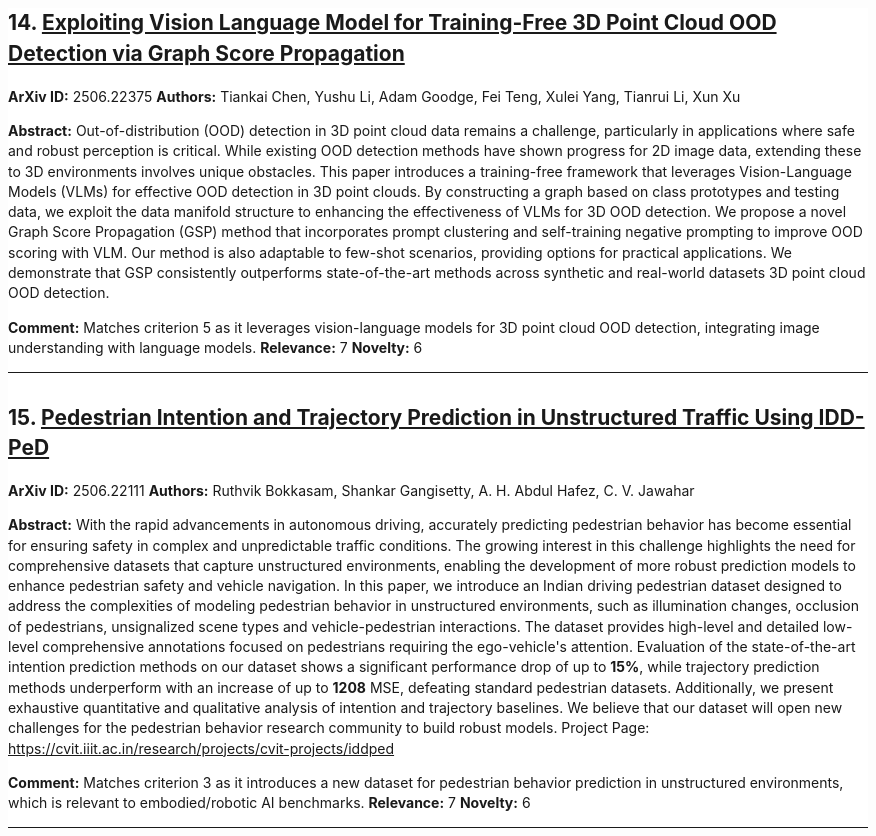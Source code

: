 
## 14. [Exploiting Vision Language Model for Training-Free 3D Point Cloud OOD Detection via Graph Score Propagation](https://arxiv.org/abs/2506.22375) <a id="link14"></a>
**ArXiv ID:** 2506.22375
**Authors:** Tiankai Chen, Yushu Li, Adam Goodge, Fei Teng, Xulei Yang, Tianrui Li, Xun Xu

**Abstract:**  Out-of-distribution (OOD) detection in 3D point cloud data remains a challenge, particularly in applications where safe and robust perception is critical. While existing OOD detection methods have shown progress for 2D image data, extending these to 3D environments involves unique obstacles. This paper introduces a training-free framework that leverages Vision-Language Models (VLMs) for effective OOD detection in 3D point clouds. By constructing a graph based on class prototypes and testing data, we exploit the data manifold structure to enhancing the effectiveness of VLMs for 3D OOD detection. We propose a novel Graph Score Propagation (GSP) method that incorporates prompt clustering and self-training negative prompting to improve OOD scoring with VLM. Our method is also adaptable to few-shot scenarios, providing options for practical applications. We demonstrate that GSP consistently outperforms state-of-the-art methods across synthetic and real-world datasets 3D point cloud OOD detection.

**Comment:** Matches criterion 5 as it leverages vision-language models for 3D point cloud OOD detection, integrating image understanding with language models.
**Relevance:** 7
**Novelty:** 6

---

## 15. [Pedestrian Intention and Trajectory Prediction in Unstructured Traffic Using IDD-PeD](https://arxiv.org/abs/2506.22111) <a id="link15"></a>
**ArXiv ID:** 2506.22111
**Authors:** Ruthvik Bokkasam, Shankar Gangisetty, A. H. Abdul Hafez, C. V. Jawahar

**Abstract:**  With the rapid advancements in autonomous driving, accurately predicting pedestrian behavior has become essential for ensuring safety in complex and unpredictable traffic conditions. The growing interest in this challenge highlights the need for comprehensive datasets that capture unstructured environments, enabling the development of more robust prediction models to enhance pedestrian safety and vehicle navigation. In this paper, we introduce an Indian driving pedestrian dataset designed to address the complexities of modeling pedestrian behavior in unstructured environments, such as illumination changes, occlusion of pedestrians, unsignalized scene types and vehicle-pedestrian interactions. The dataset provides high-level and detailed low-level comprehensive annotations focused on pedestrians requiring the ego-vehicle's attention. Evaluation of the state-of-the-art intention prediction methods on our dataset shows a significant performance drop of up to $\mathbf{15\%}$, while trajectory prediction methods underperform with an increase of up to $\mathbf{1208}$ MSE, defeating standard pedestrian datasets. Additionally, we present exhaustive quantitative and qualitative analysis of intention and trajectory baselines. We believe that our dataset will open new challenges for the pedestrian behavior research community to build robust models. Project Page: https://cvit.iiit.ac.in/research/projects/cvit-projects/iddped

**Comment:** Matches criterion 3 as it introduces a new dataset for pedestrian behavior prediction in unstructured environments, which is relevant to embodied/robotic AI benchmarks.
**Relevance:** 7
**Novelty:** 6

---